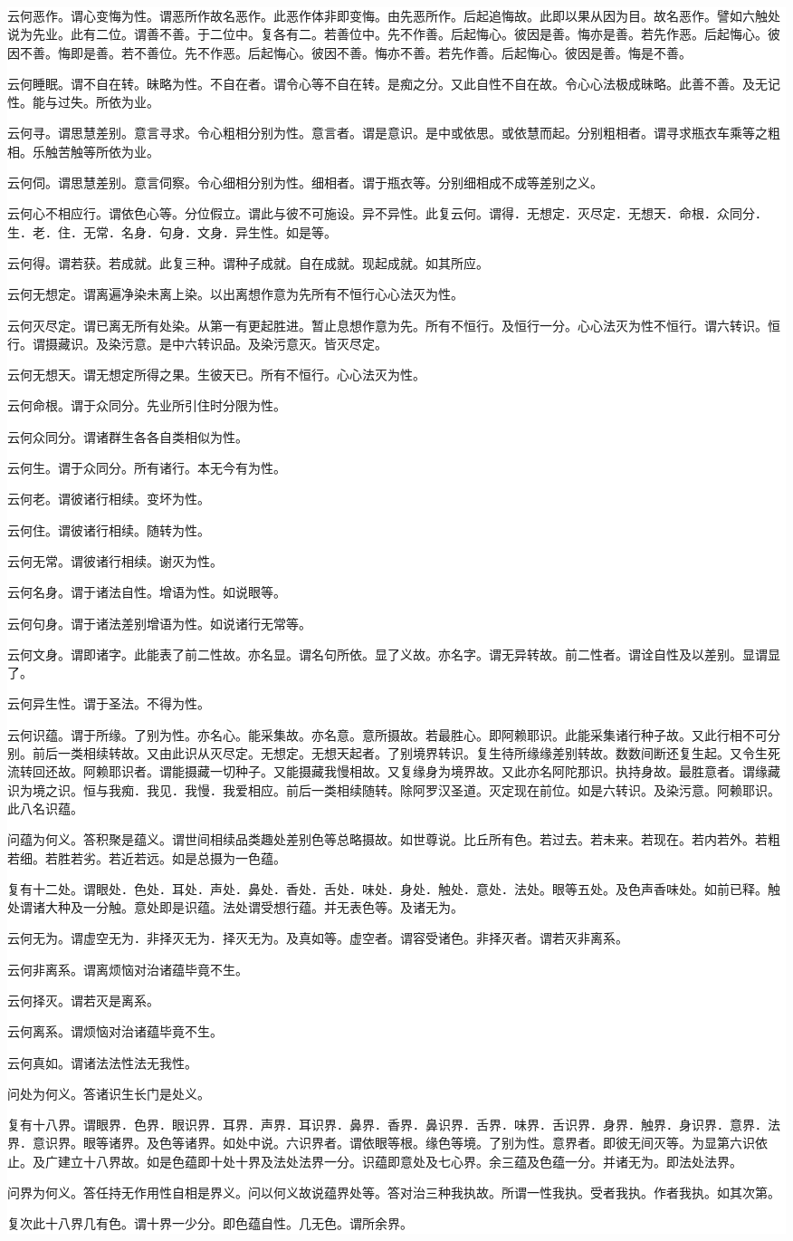 云何恶作。谓心变悔为性。谓恶所作故名恶作。此恶作体非即变悔。由先恶所作。后起追悔故。此即以果从因为目。故名恶作。譬如六触处说为先业。此有二位。谓善不善。于二位中。复各有二。若善位中。先不作善。后起悔心。彼因是善。悔亦是善。若先作恶。后起悔心。彼因不善。悔即是善。若不善位。先不作恶。后起悔心。彼因不善。悔亦不善。若先作善。后起悔心。彼因是善。悔是不善。  

云何睡眠。谓不自在转。昧略为性。不自在者。谓令心等不自在转。是痴之分。又此自性不自在故。令心心法极成昧略。此善不善。及无记性。能与过失。所依为业。  

云何寻。谓思慧差别。意言寻求。令心粗相分别为性。意言者。谓是意识。是中或依思。或依慧而起。分别粗相者。谓寻求瓶衣车乘等之粗相。乐触苦触等所依为业。  

云何伺。谓思慧差别。意言伺察。令心细相分别为性。细相者。谓于瓶衣等。分别细相成不成等差别之义。  

云何心不相应行。谓依色心等。分位假立。谓此与彼不可施设。异不异性。此复云何。谓得．无想定．灭尽定．无想天．命根．众同分．生．老．住．无常．名身．句身．文身．异生性。如是等。  

云何得。谓若获。若成就。此复三种。谓种子成就。自在成就。现起成就。如其所应。  

云何无想定。谓离遍净染未离上染。以出离想作意为先所有不恒行心心法灭为性。  

云何灭尽定。谓已离无所有处染。从第一有更起胜进。暂止息想作意为先。所有不恒行。及恒行一分。心心法灭为性不恒行。谓六转识。恒行。谓摄藏识。及染污意。是中六转识品。及染污意灭。皆灭尽定。  

云何无想天。谓无想定所得之果。生彼天已。所有不恒行。心心法灭为性。  

云何命根。谓于众同分。先业所引住时分限为性。  

云何众同分。谓诸群生各各自类相似为性。  

云何生。谓于众同分。所有诸行。本无今有为性。  

云何老。谓彼诸行相续。变坏为性。  

云何住。谓彼诸行相续。随转为性。  

云何无常。谓彼诸行相续。谢灭为性。  

云何名身。谓于诸法自性。增语为性。如说眼等。  

云何句身。谓于诸法差别增语为性。如说诸行无常等。  

云何文身。谓即诸字。此能表了前二性故。亦名显。谓名句所依。显了义故。亦名字。谓无异转故。前二性者。谓诠自性及以差别。显谓显了。  

云何异生性。谓于圣法。不得为性。  

云何识蕴。谓于所缘。了别为性。亦名心。能采集故。亦名意。意所摄故。若最胜心。即阿赖耶识。此能采集诸行种子故。又此行相不可分别。前后一类相续转故。又由此识从灭尽定。无想定。无想天起者。了别境界转识。复生待所缘缘差别转故。数数间断还复生起。又令生死流转回还故。阿赖耶识者。谓能摄藏一切种子。又能摄藏我慢相故。又复缘身为境界故。又此亦名阿陀那识。执持身故。最胜意者。谓缘藏识为境之识。恒与我痴．我见．我慢．我爱相应。前后一类相续随转。除阿罗汉圣道。灭定现在前位。如是六转识。及染污意。阿赖耶识。此八名识蕴。  

问蕴为何义。答积聚是蕴义。谓世间相续品类趣处差别色等总略摄故。如世尊说。比丘所有色。若过去。若未来。若现在。若内若外。若粗若细。若胜若劣。若近若远。如是总摄为一色蕴。  

复有十二处。谓眼处．色处．耳处．声处．鼻处．香处．舌处．味处．身处．触处．意处．法处。眼等五处。及色声香味处。如前已释。触处谓诸大种及一分触。意处即是识蕴。法处谓受想行蕴。并无表色等。及诸无为。  

云何无为。谓虚空无为．非择灭无为．择灭无为。及真如等。虚空者。谓容受诸色。非择灭者。谓若灭非离系。  

云何非离系。谓离烦恼对治诸蕴毕竟不生。  

云何择灭。谓若灭是离系。  

云何离系。谓烦恼对治诸蕴毕竟不生。  

云何真如。谓诸法法性法无我性。  

问处为何义。答诸识生长门是处义。  

复有十八界。谓眼界．色界．眼识界．耳界．声界．耳识界．鼻界．香界．鼻识界．舌界．味界．舌识界．身界．触界．身识界．意界．法界．意识界。眼等诸界。及色等诸界。如处中说。六识界者。谓依眼等根。缘色等境。了别为性。意界者。即彼无间灭等。为显第六识依止。及广建立十八界故。如是色蕴即十处十界及法处法界一分。识蕴即意处及七心界。余三蕴及色蕴一分。并诸无为。即法处法界。  

问界为何义。答任持无作用性自相是界义。问以何义故说蕴界处等。答对治三种我执故。所谓一性我执。受者我执。作者我执。如其次第。  

复次此十八界几有色。谓十界一少分。即色蕴自性。几无色。谓所余界。  
